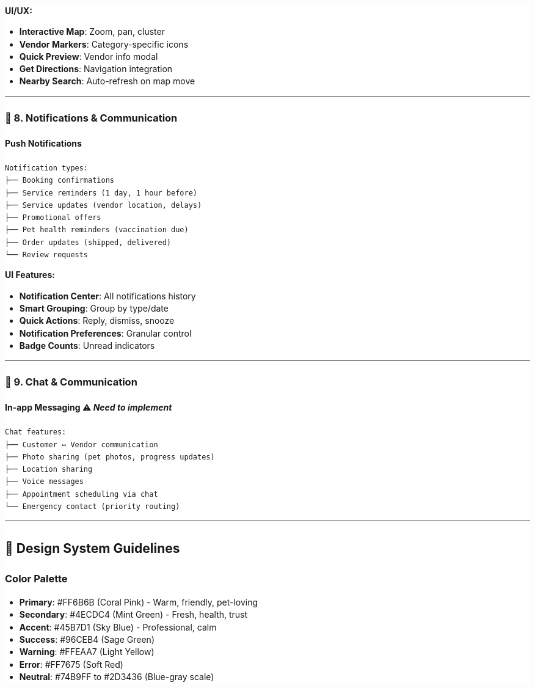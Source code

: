 **UI/UX:**
- **Interactive Map**: Zoom, pan, cluster
- **Vendor Markers**: Category-specific icons
- **Quick Preview**: Vendor info modal
- **Get Directions**: Navigation integration
- **Nearby Search**: Auto-refresh on map move

---

### **🔔 8. Notifications & Communication**

#### **Push Notifications**
```
Notification types:
├── Booking confirmations
├── Service reminders (1 day, 1 hour before)
├── Service updates (vendor location, delays)
├── Promotional offers
├── Pet health reminders (vaccination due)
├── Order updates (shipped, delivered)
└── Review requests
```

**UI Features:**
- **Notification Center**: All notifications history
- **Smart Grouping**: Group by type/date
- **Quick Actions**: Reply, dismiss, snooze
- **Notification Preferences**: Granular control
- **Badge Counts**: Unread indicators

---

### **💬 9. Chat & Communication**

#### **In-app Messaging** ⚠️ *Need to implement*
```
Chat features:
├── Customer ↔ Vendor communication
├── Photo sharing (pet photos, progress updates)
├── Location sharing
├── Voice messages
├── Appointment scheduling via chat
└── Emergency contact (priority routing)
```

---

## 🎨 **Design System Guidelines**

### **Color Palette**
- **Primary**: #FF6B6B (Coral Pink) - Warm, friendly, pet-loving
- **Secondary**: #4ECDC4 (Mint Green) - Fresh, health, trust
- **Accent**: #45B7D1 (Sky Blue) - Professional, calm
- **Success**: #96CEB4 (Sage Green)
- **Warning**: #FFEAA7 (Light Yellow)
- **Error**: #FF7675 (Soft Red)
- **Neutral**: #74B9FF to #2D3436 (Blue-gray scale)
